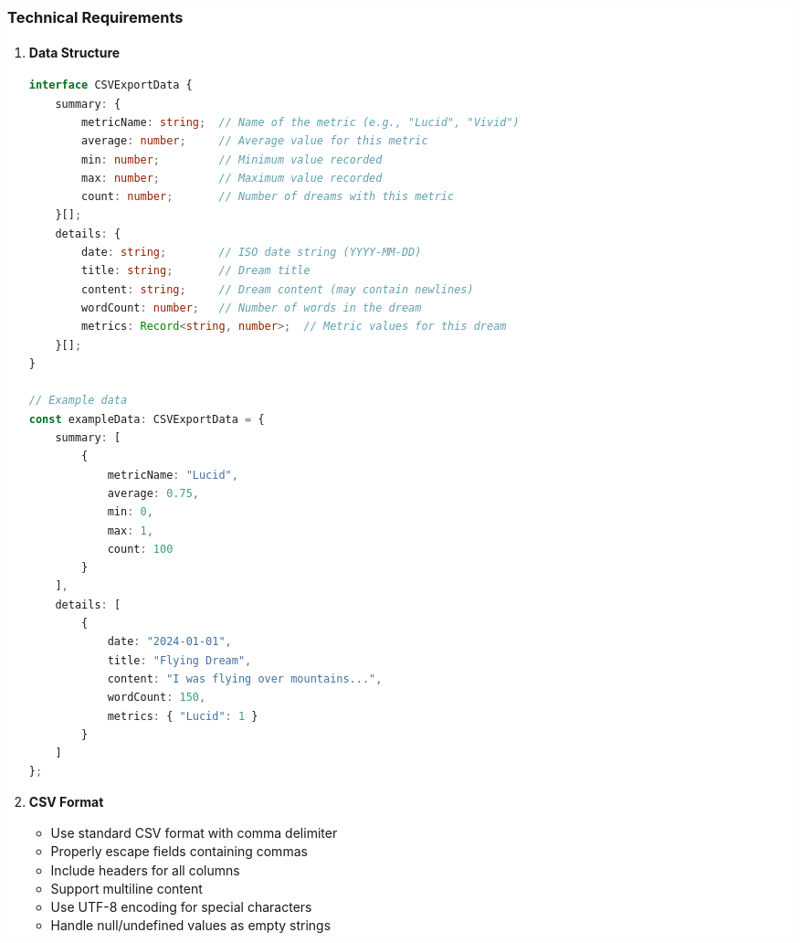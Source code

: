 ### Technical Requirements

1. **Data Structure**
   ```typescript
   interface CSVExportData {
       summary: {
           metricName: string;  // Name of the metric (e.g., "Lucid", "Vivid")
           average: number;     // Average value for this metric
           min: number;         // Minimum value recorded
           max: number;         // Maximum value recorded
           count: number;       // Number of dreams with this metric
       }[];
       details: {
           date: string;        // ISO date string (YYYY-MM-DD)
           title: string;       // Dream title
           content: string;     // Dream content (may contain newlines)
           wordCount: number;   // Number of words in the dream
           metrics: Record<string, number>;  // Metric values for this dream
       }[];
   }

   // Example data
   const exampleData: CSVExportData = {
       summary: [
           {
               metricName: "Lucid",
               average: 0.75,
               min: 0,
               max: 1,
               count: 100
           }
       ],
       details: [
           {
               date: "2024-01-01",
               title: "Flying Dream",
               content: "I was flying over mountains...",
               wordCount: 150,
               metrics: { "Lucid": 1 }
           }
       ]
   };
   ```

2. **CSV Format**
   - Use standard CSV format with comma delimiter
   - Properly escape fields containing commas
   - Include headers for all columns
   - Support multiline content
   - Use UTF-8 encoding for special characters
   - Handle null/undefined values as empty strings

